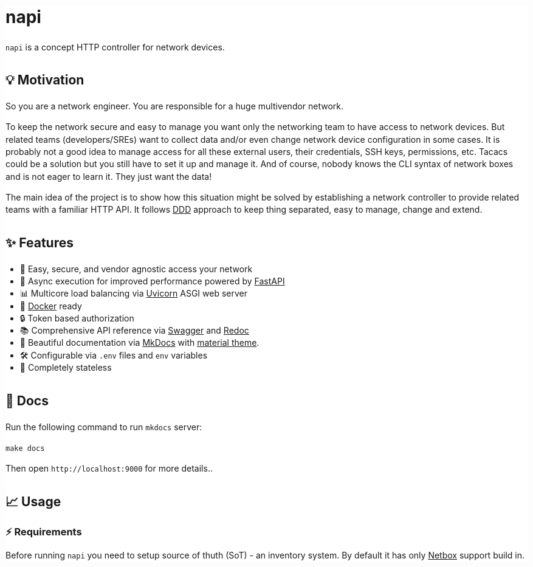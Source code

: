 # napi

`napi` is a concept HTTP controller for network devices.

## 💡 Motivation

So you are a network engineer. You are responsible for a huge multivendor network.

To keep the network secure and easy to manage you want only the networking team to have access to network devices. But related teams (developers/SREs) want to collect data and/or even change network device configuration in some cases.
It is probably not a good idea to manage access for all these external users, their credentials, SSH keys, permissions, etc. Tacacs could be a solution but you still have to set it up and manage it.
And of course, nobody knows the CLI syntax of network boxes and is not eager to learn it. They just want the data!

The main idea of the project is to show how this situation might be solved by establishing a network controller to provide related teams with a familiar HTTP API. It follows [DDD](https://en.wikipedia.org/wiki/Domain-driven_design) approach to keep thing separated, easy to manage, change and extend.

## ✨ Features

- 💪 Easy, secure, and vendor agnostic access your network
- 🚀 Async execution for improved performance powered by [FastAPI](https://fastapi.tiangolo.com/)
- 📊 Multicore load balancing via [Uvicorn](https://www.uvicorn.org/) ASGI web server
- 🐳 [Docker](https://www.docker.com/) ready
- 🔒 Token based authorization
- 📚 Comprehensive API reference via [Swagger](https://swagger.io/) and [Redoc](https://redocly.com/)
- 📁 Beautiful documentation via [MkDocs](https://www.mkdocs.org/) with [material theme](https://squidfunk.github.io/mkdocs-material/).
- 🛠️ Configurable via `.env` files and `env` variables
- 💾 Completely stateless

## 📁 Docs

Run the following command to run `mkdocs` server:

```
make docs
```

Then open `http://localhost:9000` for more details..

## 📈 Usage

### ⚡️ Requirements

Before running `napi` you need to setup source of thuth (SoT) - an inventory system. By default it has only [Netbox](https://docs.netbox.dev/en/stable/) support build in.
